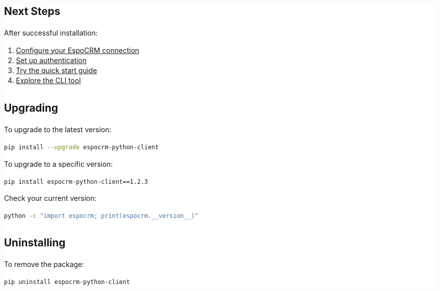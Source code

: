 ## Next Steps

After successful installation:

1. [Configure your EspoCRM connection](configuration.md)
2. [Set up authentication](authentication.md)
3. [Try the quick start guide](quickstart.md)
4. [Explore the CLI tool](cli.md)

## Upgrading

To upgrade to the latest version:

```bash
pip install --upgrade espocrm-python-client
```

To upgrade to a specific version:

```bash
pip install espocrm-python-client==1.2.3
```

Check your current version:

```bash
python -c "import espocrm; print(espocrm.__version__)"
```

## Uninstalling

To remove the package:

```bash
pip uninstall espocrm-python-client
